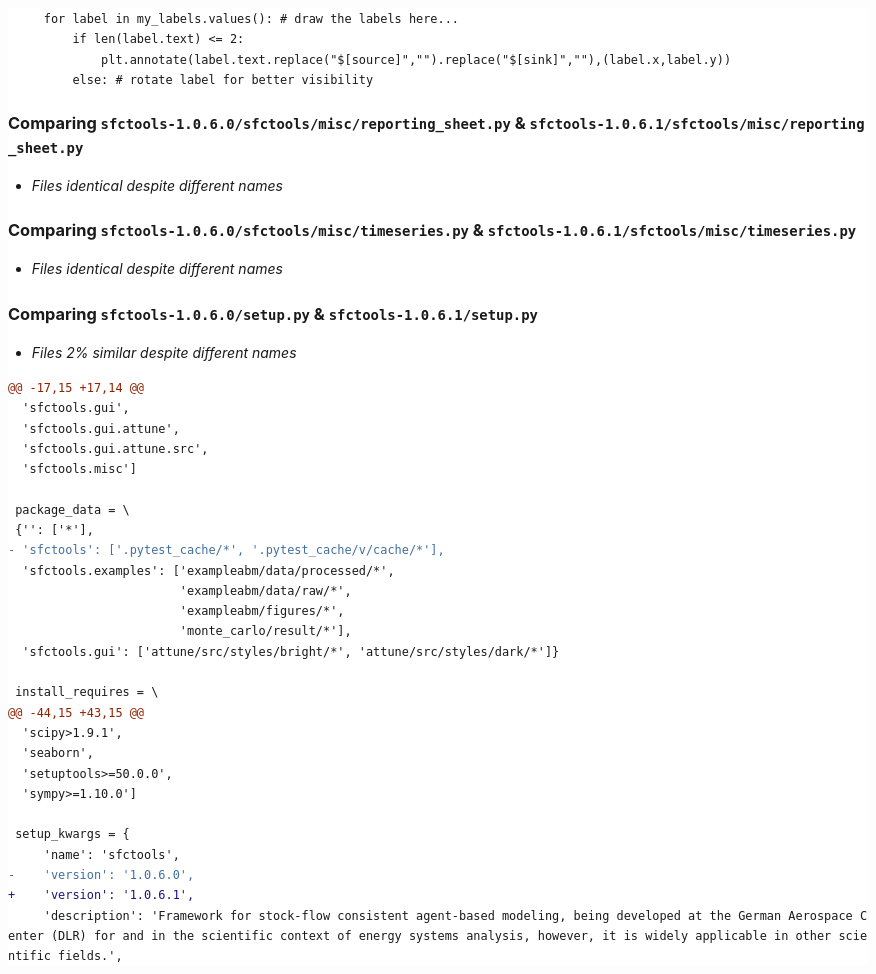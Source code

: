 ```diff
     for label in my_labels.values(): # draw the labels here...
         if len(label.text) <= 2:
             plt.annotate(label.text.replace("$[source]","").replace("$[sink]",""),(label.x,label.y))
         else: # rotate label for better visibility
```

### Comparing `sfctools-1.0.6.0/sfctools/misc/reporting_sheet.py` & `sfctools-1.0.6.1/sfctools/misc/reporting_sheet.py`

 * *Files identical despite different names*

### Comparing `sfctools-1.0.6.0/sfctools/misc/timeseries.py` & `sfctools-1.0.6.1/sfctools/misc/timeseries.py`

 * *Files identical despite different names*

### Comparing `sfctools-1.0.6.0/setup.py` & `sfctools-1.0.6.1/setup.py`

 * *Files 2% similar despite different names*

```diff
@@ -17,15 +17,14 @@
  'sfctools.gui',
  'sfctools.gui.attune',
  'sfctools.gui.attune.src',
  'sfctools.misc']
 
 package_data = \
 {'': ['*'],
- 'sfctools': ['.pytest_cache/*', '.pytest_cache/v/cache/*'],
  'sfctools.examples': ['exampleabm/data/processed/*',
                        'exampleabm/data/raw/*',
                        'exampleabm/figures/*',
                        'monte_carlo/result/*'],
  'sfctools.gui': ['attune/src/styles/bright/*', 'attune/src/styles/dark/*']}
 
 install_requires = \
@@ -44,15 +43,15 @@
  'scipy>1.9.1',
  'seaborn',
  'setuptools>=50.0.0',
  'sympy>=1.10.0']
 
 setup_kwargs = {
     'name': 'sfctools',
-    'version': '1.0.6.0',
+    'version': '1.0.6.1',
     'description': 'Framework for stock-flow consistent agent-based modeling, being developed at the German Aerospace Center (DLR) for and in the scientific context of energy systems analysis, however, it is widely applicable in other scientific fields.',
```